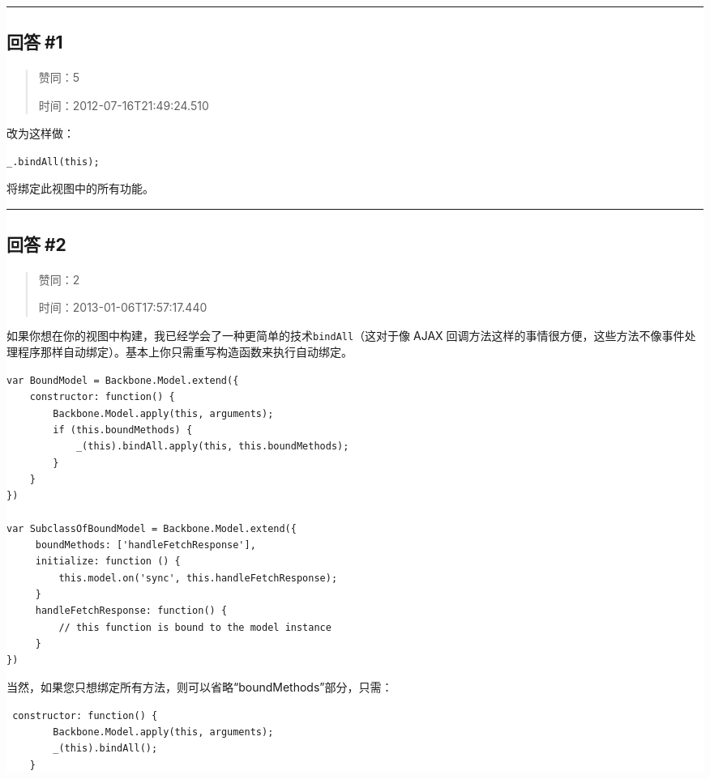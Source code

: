 * * *

## 回答 #1

> 赞同：5
> 
> 时间：2012-07-16T21:49:24.510

改为这样做：

```
_.bindAll(this); 
```

将绑定此视图中的所有功能。

* * *

## 回答 #2

> 赞同：2
> 
> 时间：2013-01-06T17:57:17.440

如果你想在你的视图中构建，我已经学会了一种更简单的技术`bindAll`（这对于像 AJAX 回调方法这样的事情很方便，这些方法不像事件处理程序那样自动绑定）。基本上你只需重写构造函数来执行自动绑定。

```
var BoundModel = Backbone.Model.extend({
    constructor: function() {
        Backbone.Model.apply(this, arguments);
        if (this.boundMethods) {
            _(this).bindAll.apply(this, this.boundMethods);
        }
    }
})

var SubclassOfBoundModel = Backbone.Model.extend({
     boundMethods: ['handleFetchResponse'],
     initialize: function () {
         this.model.on('sync', this.handleFetchResponse);
     }
     handleFetchResponse: function() {
         // this function is bound to the model instance
     }
}) 
```

当然，如果您只想绑定所有方法，则可以省略“boundMethods”部分，只需：

```
 constructor: function() {
        Backbone.Model.apply(this, arguments);
        _(this).bindAll();
    } 
```
